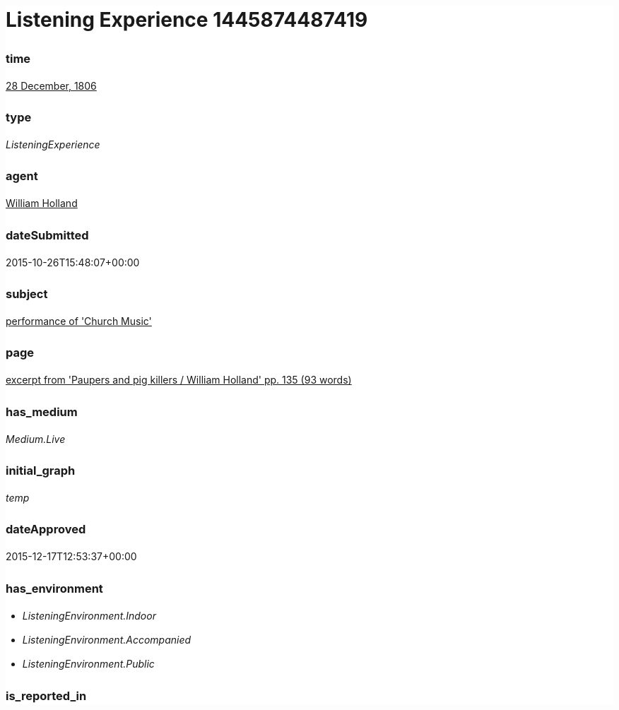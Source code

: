 # Listening Experience 1445874487419

### time


[28 December, 1806](#28-December-1806)

### type


*ListeningExperience*

### agent


[William Holland](#William-Holland)

### dateSubmitted


2015-10-26T15:48:07+00:00

### subject


[performance of 'Church Music'](#performance-of-'Church-Music')

### page


[excerpt from 'Paupers and pig killers / William Holland' pp. 135 (93 words)](#excerpt-from-'Paupers-and-pig-killers-/-William-Holland'-pp.-135-(93-words))

### has_medium


*Medium.Live*

### initial_graph


*temp*

### dateApproved


2015-12-17T12:53:37+00:00

### has_environment

 - *ListeningEnvironment.Indoor*

 - *ListeningEnvironment.Accompanied*

 - *ListeningEnvironment.Public*

### is_reported_in
